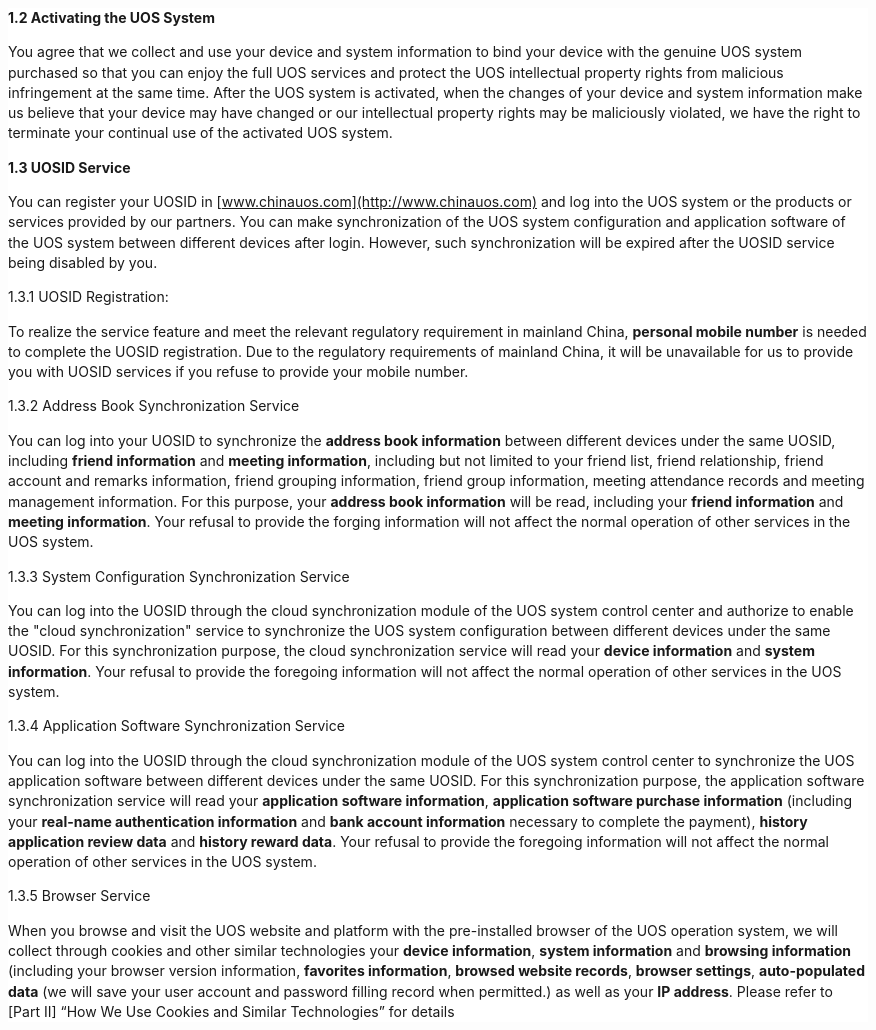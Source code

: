 **1.2     Activating the UOS System**

You agree that we collect and use your device and system information to bind your device with the genuine UOS system purchased so that you can enjoy the full UOS services and protect the UOS intellectual property rights from malicious infringement at the same time. After the UOS system is activated, when the changes of your device and system information make us believe that your device may have changed or our intellectual property rights may be maliciously violated, we have the right to terminate your continual use of the activated UOS system. 

**1.3     UOSID Service**

You can register your UOSID in [www.chinauos.com](http://www.chinauos.com) and log into the UOS system or the products or services provided by our partners. You can make synchronization of the UOS system configuration and application software of the UOS system between different devices after login. However, such synchronization will be expired after the UOSID service being disabled by you.

1.3.1   UOSID Registration:

To realize the service feature and meet the relevant regulatory requirement in mainland China, **personal mobile number** is needed to complete the UOSID registration. Due to the regulatory requirements of mainland China, it will be unavailable for us to provide you with UOSID services if you refuse to provide your mobile number.

1.3.2   Address Book Synchronization Service

You can log into your UOSID to synchronize the **address book information** between different devices under the same UOSID, including **friend information** and **meeting information**, including but not limited to your friend list, friend relationship, friend account and remarks information, friend grouping information, friend group information, meeting attendance records and meeting management information. For this purpose, your **address book information** will be read, including your **friend information** and **meeting information**. Your refusal to provide the forging information will not affect the normal operation of other services in the UOS system.

1.3.3   System Configuration Synchronization Service

You can log into the UOSID through the cloud synchronization module of the UOS system control center and authorize to enable the "cloud synchronization" service to synchronize the UOS system configuration between different devices under the same UOSID. For this synchronization purpose, the cloud synchronization service will read your **device information** and **system information**. Your refusal to provide the foregoing information will not affect the normal operation of other services in the UOS system.

1.3.4   Application Software Synchronization Service

You can log into the UOSID through the cloud synchronization module of the UOS system control center to synchronize the UOS application software between different devices under the same UOSID. For this synchronization purpose, the application software synchronization service will read your **application software information**, **application software purchase information** (including your **real-name authentication information** and **bank account information** necessary to complete the payment), **history application review data** and **history reward data**. Your refusal to provide the foregoing information will not affect the normal operation of other services in the UOS system.

1.3.5   Browser Service

When you browse and visit the UOS website and platform with the pre-installed browser of the UOS operation system, we will collect through cookies and other similar technologies your **device information**, **system information** and **browsing information** (including your browser version information, **favorites information**, **browsed website records**, **browser settings**, **auto-populated data** (we will save your user account and password filling record when permitted.) as well as your **IP address**. Please refer to [Part II] “How We Use Cookies and Similar Technologies” for details
